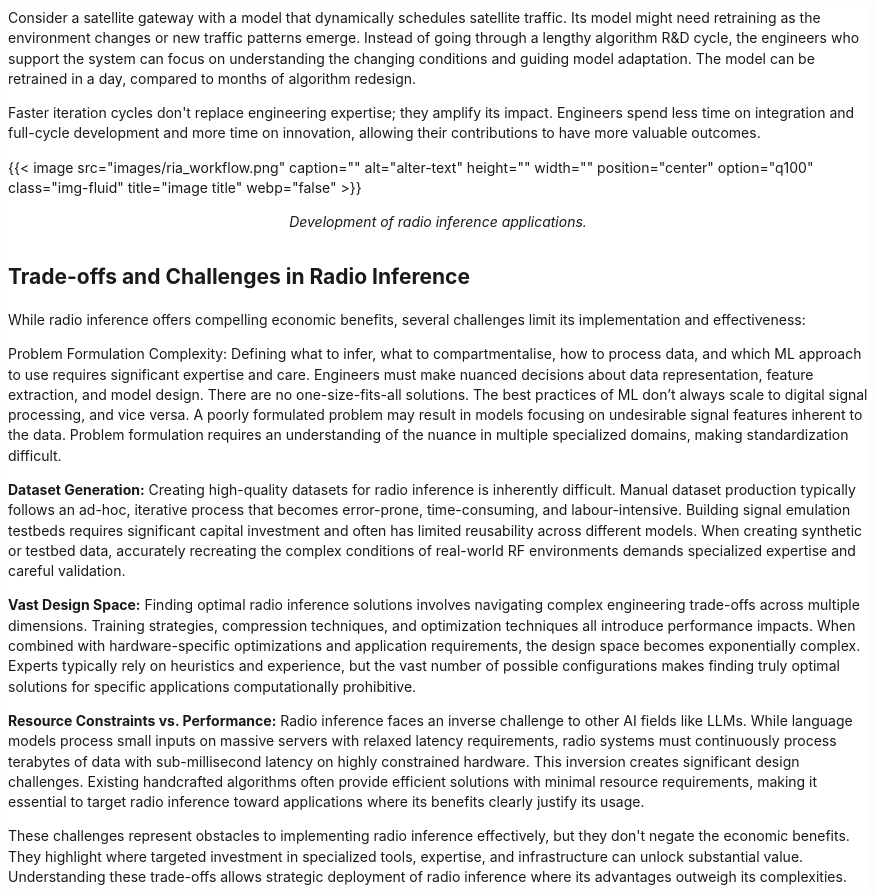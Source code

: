 Consider a satellite gateway with a model that dynamically schedules satellite traffic. Its model might need retraining as the environment changes or new traffic patterns emerge. Instead of going through a lengthy algorithm R&D cycle, the engineers who support the system can focus on understanding the changing conditions and guiding model adaptation. The model can be retrained in a day, compared to months of algorithm redesign.

Faster iteration cycles don't replace engineering expertise; they amplify its impact. Engineers spend less time on integration and full-cycle development and more time on innovation, allowing their contributions to have more valuable outcomes.


{{< image src="images/ria_workflow.png" caption="" alt="alter-text" height="" width="" position="center" option="q100" class="img-fluid" title="image title"  webp="false" >}}<p style="text-align: center;font-style: italic;">
_Development of radio inference applications._</p>


## Trade-offs and Challenges in Radio Inference

While radio inference offers compelling economic benefits, several challenges limit its implementation and effectiveness:

Problem Formulation Complexity: Defining what to infer, what to compartmentalise, how to process data, and which ML approach to use requires significant expertise and care. Engineers must make nuanced decisions about data representation, feature extraction, and model design. There are no one-size-fits-all solutions. The best practices of ML don’t always scale to digital signal processing, and vice versa. A poorly formulated problem may result in models focusing on undesirable signal features inherent to the data. Problem formulation requires an understanding of the nuance in multiple specialized domains, making standardization difficult.

**Dataset Generation:** Creating high-quality datasets for radio inference is inherently difficult. Manual dataset production typically follows an ad-hoc, iterative process that becomes error-prone, time-consuming, and labour-intensive. Building signal emulation testbeds requires significant capital investment and often has limited reusability across different models. When creating synthetic or testbed data, accurately recreating the complex conditions of real-world RF environments demands specialized expertise and careful validation.

**Vast Design Space:** Finding optimal radio inference solutions involves navigating complex engineering trade-offs across multiple dimensions. Training strategies, compression techniques, and optimization techniques all introduce performance impacts. When combined with hardware-specific optimizations and application requirements, the design space becomes exponentially complex. Experts typically rely on heuristics and experience, but the vast number of possible configurations makes finding truly optimal solutions for specific applications computationally prohibitive.

**Resource Constraints vs. Performance:** Radio inference faces an inverse challenge to other AI fields like LLMs. While language models process small inputs on massive servers with relaxed latency requirements, radio systems must continuously process terabytes of data with sub-millisecond latency on highly constrained hardware. This inversion creates significant design challenges. Existing handcrafted algorithms often provide efficient solutions with minimal resource requirements, making it essential to target radio inference toward applications where its benefits clearly justify its usage.

These challenges represent obstacles to implementing radio inference effectively, but they don't negate the economic benefits. They highlight where targeted investment in specialized tools, expertise, and infrastructure can unlock substantial value. Understanding these trade-offs allows strategic deployment of radio inference where its advantages outweigh its complexities.
